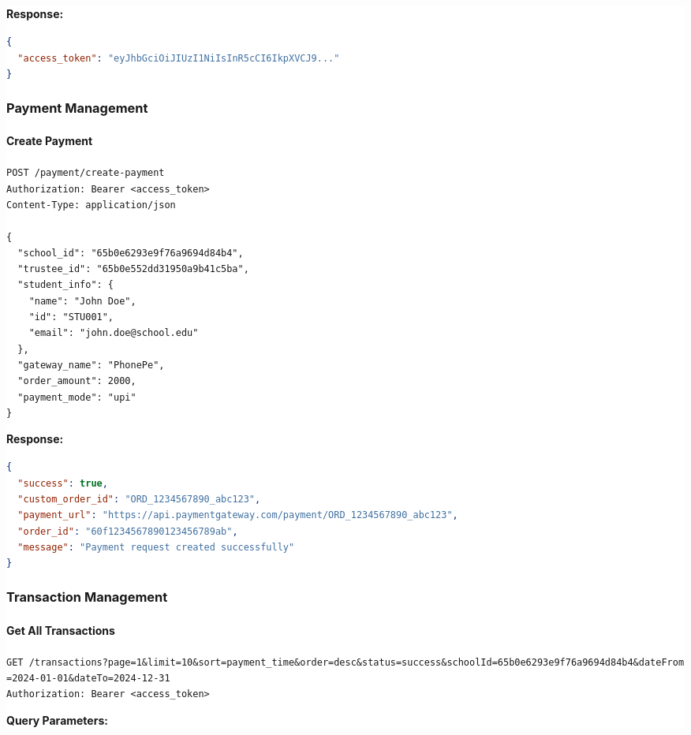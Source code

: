 **Response:**

```json
{
  "access_token": "eyJhbGciOiJIUzI1NiIsInR5cCI6IkpXVCJ9..."
}
```

### Payment Management

#### Create Payment

```http
POST /payment/create-payment
Authorization: Bearer <access_token>
Content-Type: application/json

{
  "school_id": "65b0e6293e9f76a9694d84b4",
  "trustee_id": "65b0e552dd31950a9b41c5ba",
  "student_info": {
    "name": "John Doe",
    "id": "STU001",
    "email": "john.doe@school.edu"
  },
  "gateway_name": "PhonePe",
  "order_amount": 2000,
  "payment_mode": "upi"
}
```

**Response:**

```json
{
  "success": true,
  "custom_order_id": "ORD_1234567890_abc123",
  "payment_url": "https://api.paymentgateway.com/payment/ORD_1234567890_abc123",
  "order_id": "60f1234567890123456789ab",
  "message": "Payment request created successfully"
}
```

### Transaction Management

#### Get All Transactions

```http
GET /transactions?page=1&limit=10&sort=payment_time&order=desc&status=success&schoolId=65b0e6293e9f76a9694d84b4&dateFrom=2024-01-01&dateTo=2024-12-31
Authorization: Bearer <access_token>
```

**Query Parameters:**
